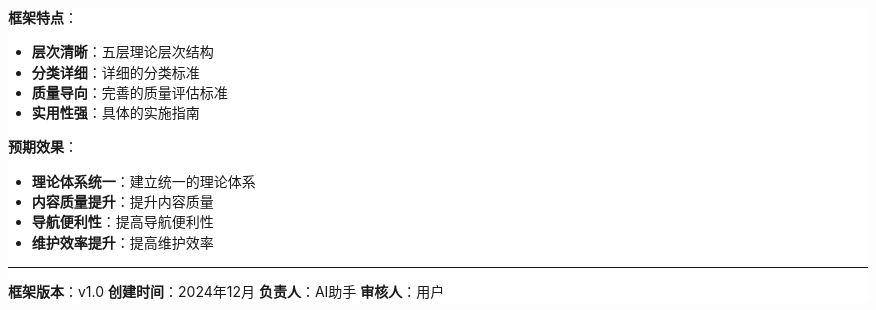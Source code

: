 **框架特点**：

- **层次清晰**：五层理论层次结构
- **分类详细**：详细的分类标准
- **质量导向**：完善的质量评估标准
- **实用性强**：具体的实施指南

**预期效果**：

- **理论体系统一**：建立统一的理论体系
- **内容质量提升**：提升内容质量
- **导航便利性**：提高导航便利性
- **维护效率提升**：提高维护效率

---

**框架版本**：v1.0
**创建时间**：2024年12月
**负责人**：AI助手
**审核人**：用户
